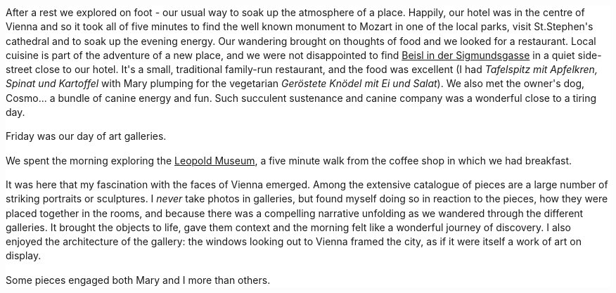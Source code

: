 After a rest we explored on foot - our usual way to soak up the atmosphere of
a place. Happily, our hotel was in the centre of Vienna and so it took all of
five minutes to find the well known monument to Mozart in one of the local
parks, visit St.Stephen's cathedral and to soak up the evening energy. Our
wandering brought on thoughts of food and we looked for a restaurant.
Local cuisine is part of the adventure of a new place, and we were not
disappointed to find
[Beisl in der Sigmundsgasse](https://beisl-in-der-sigmundsgasse.eatbu.com/?lang=en)
in a quiet side-street close to our hotel. It's a small, traditional family-run
restaurant, and the food was excellent (I had _Tafelspitz mit Apfelkren, Spinat
und Kartoffel_ with Mary plumping for the vegetarian _Geröstete Knödel mit Ei
und Salat_). We also met the owner's dog, Cosmo... a bundle of canine energy
and fun. Such succulent sustenance and canine company was a wonderful close to
a tiring day.

Friday was our day of art galleries.

We spent the morning exploring the
[Leopold Museum](https://www.leopoldmuseum.org/en), a five minute walk from
the coffee shop in which we had breakfast.

It was here that my fascination with the faces of Vienna emerged. Among the
extensive catalogue of pieces are a large number of striking portraits or
sculptures. I *never* take photos in galleries, but found myself doing so in
reaction to the pieces, how they were placed together in the rooms, and because
there was a compelling narrative unfolding as we wandered through the different
galleries. It brought the objects to life, gave them context and the morning
felt like a wonderful journey of discovery. I also enjoyed the architecture of
the gallery: the windows looking out to Vienna framed the city, as if it were
itself a work of art on display.

Some pieces engaged both Mary and I more than others.

<figure>